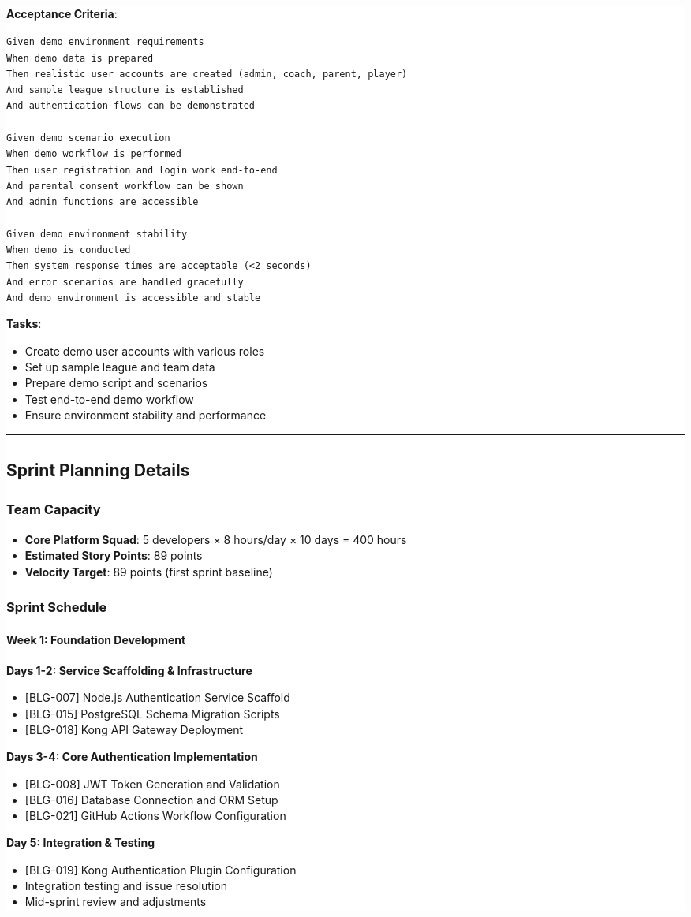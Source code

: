 **Acceptance Criteria**:
```gherkin
Given demo environment requirements
When demo data is prepared
Then realistic user accounts are created (admin, coach, parent, player)
And sample league structure is established
And authentication flows can be demonstrated

Given demo scenario execution
When demo workflow is performed
Then user registration and login work end-to-end
And parental consent workflow can be shown
And admin functions are accessible

Given demo environment stability
When demo is conducted
Then system response times are acceptable (<2 seconds)
And error scenarios are handled gracefully
And demo environment is accessible and stable
```

**Tasks**:
- Create demo user accounts with various roles
- Set up sample league and team data
- Prepare demo script and scenarios
- Test end-to-end demo workflow
- Ensure environment stability and performance

---

## Sprint Planning Details

### Team Capacity
- **Core Platform Squad**: 5 developers × 8 hours/day × 10 days = 400 hours
- **Estimated Story Points**: 89 points
- **Velocity Target**: 89 points (first sprint baseline)

### Sprint Schedule

#### Week 1: Foundation Development
**Days 1-2: Service Scaffolding & Infrastructure**
- [BLG-007] Node.js Authentication Service Scaffold
- [BLG-015] PostgreSQL Schema Migration Scripts
- [BLG-018] Kong API Gateway Deployment

**Days 3-4: Core Authentication Implementation**
- [BLG-008] JWT Token Generation and Validation
- [BLG-016] Database Connection and ORM Setup
- [BLG-021] GitHub Actions Workflow Configuration

**Day 5: Integration & Testing**
- [BLG-019] Kong Authentication Plugin Configuration
- Integration testing and issue resolution
- Mid-sprint review and adjustments
